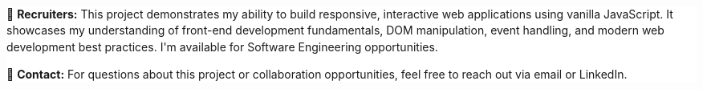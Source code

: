 💼 **Recruiters:** This project demonstrates my ability to build responsive, interactive web applications using vanilla JavaScript. It showcases my understanding of front-end development fundamentals, DOM manipulation, event handling, and modern web development best practices. I'm available for Software Engineering opportunities.

📧 **Contact:** For questions about this project or collaboration opportunities, feel free to reach out via email or LinkedIn.
